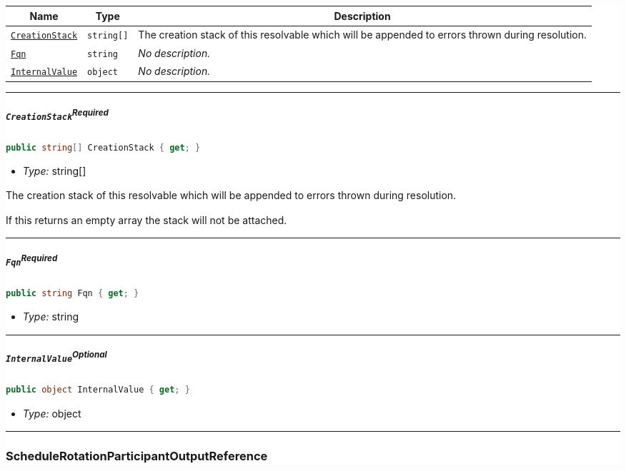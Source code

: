 | **Name** | **Type** | **Description** |
| --- | --- | --- |
| <code><a href="#rhizo-co-terraform-provider-opsgenie.scheduleRotation.ScheduleRotationParticipantList.property.creationStack">CreationStack</a></code> | <code>string[]</code> | The creation stack of this resolvable which will be appended to errors thrown during resolution. |
| <code><a href="#rhizo-co-terraform-provider-opsgenie.scheduleRotation.ScheduleRotationParticipantList.property.fqn">Fqn</a></code> | <code>string</code> | *No description.* |
| <code><a href="#rhizo-co-terraform-provider-opsgenie.scheduleRotation.ScheduleRotationParticipantList.property.internalValue">InternalValue</a></code> | <code>object</code> | *No description.* |

---

##### `CreationStack`<sup>Required</sup> <a name="CreationStack" id="rhizo-co-terraform-provider-opsgenie.scheduleRotation.ScheduleRotationParticipantList.property.creationStack"></a>

```csharp
public string[] CreationStack { get; }
```

- *Type:* string[]

The creation stack of this resolvable which will be appended to errors thrown during resolution.

If this returns an empty array the stack will not be attached.

---

##### `Fqn`<sup>Required</sup> <a name="Fqn" id="rhizo-co-terraform-provider-opsgenie.scheduleRotation.ScheduleRotationParticipantList.property.fqn"></a>

```csharp
public string Fqn { get; }
```

- *Type:* string

---

##### `InternalValue`<sup>Optional</sup> <a name="InternalValue" id="rhizo-co-terraform-provider-opsgenie.scheduleRotation.ScheduleRotationParticipantList.property.internalValue"></a>

```csharp
public object InternalValue { get; }
```

- *Type:* object

---


### ScheduleRotationParticipantOutputReference <a name="ScheduleRotationParticipantOutputReference" id="rhizo-co-terraform-provider-opsgenie.scheduleRotation.ScheduleRotationParticipantOutputReference"></a>
